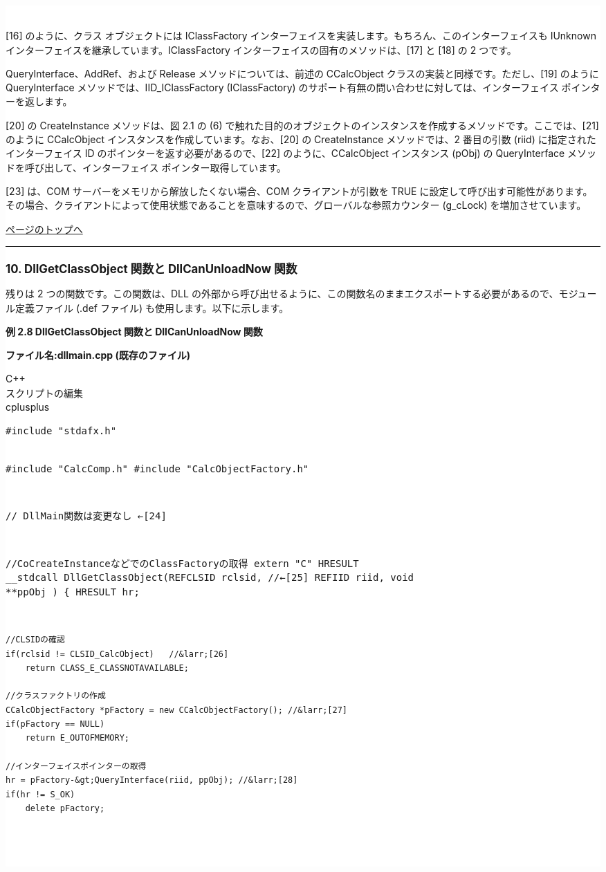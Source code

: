 </pre>
</div>
</div>
</div>
<div class="endscriptcode">&nbsp;</div>
<p>[16] のように、クラス オブジェクトには IClassFactory インターフェイスを実装します。もちろん、このインターフェイスも IUnknown インターフェイスを継承しています。IClassFactory インターフェイスの固有のメソッドは、[17] と [18] の 2 つです。</p>
<p>QueryInterface、AddRef、および Release メソッドについては、前述の CCalcObject クラスの実装と同様です。ただし、[19] のように QueryInterface メソッドでは、IID_IClassFactory (IClassFactory) のサポート有無の問い合わせに対しては、インターフェイス ポインターを返します。</p>
<p>[20] の CreateInstance メソッドは、図 2.1 の (6) で触れた目的のオブジェクトのインスタンスを作成するメソッドです。ここでは、[21] のように CCalcObject インスタンスを作成しています。なお、[20] の CreateInstance メソッドでは、2 番目の引数 (riid) に指定されたインターフェイス ID のポインターを返す必要があるので、[22] のように、CCalcObject インスタンス (pObj) の QueryInterface メソッドを呼び出して、インターフェイス
 ポインター取得しています。</p>
<p>[23] は、COM サーバーをメモリから解放したくない場合、COM クライアントが引数を TRUE に設定して呼び出す可能性があります。その場合、クライアントによって使用状態であることを意味するので、グローバルな参照カウンター (g_cLock) を増加させています。</p>
<p><a href="#top"><img src="-top.gif" border="0" alt="">ページのトップへ</a></p>
<hr>
<h2 id="10" style="font-size:120%; margin-top:20px">10. DllGetClassObject 関数と DllCanUnloadNow 関数</h2>
<p>残りは 2 つの関数です。この関数は、DLL の外部から呼び出せるように、この関数名のままエクスポートする必要があるので、モジュール定義ファイル (.def ファイル) も使用します。以下に示します。</p>
<p><strong>例 2.8 DllGetClassObject 関数と DllCanUnloadNow 関数</strong></p>
<p><strong>ファイル名:dllmain.cpp (既存のファイル)</strong></p>
<div class="scriptcode">
<div class="pluginEditHolder" pluginCommand="mceScriptCode">
<div class="title"><span>C&#43;&#43;</span></div>
<div class="pluginEditHolderLink">スクリプトの編集</div>
<span class="hidden">cplusplus</span>
<pre class="hidden">#include &quot;stdafx.h&quot;

#include &quot;CalcComp.h&quot;
#include &quot;CalcObjectFactory.h&quot;


// DllMain関数は変更なし &larr;[24]

//CoCreateInstanceなどでのClassFactoryの取得
extern &quot;C&quot; HRESULT __stdcall DllGetClassObject(REFCLSID rclsid,  //&larr;[25] 
                                               REFIID riid, 
                                               void **ppObj )
{
    HRESULT hr;

    //CLSIDの確認
    if(rclsid != CLSID_CalcObject)   //&larr;[26]
        return CLASS_E_CLASSNOTAVAILABLE;

    //クラスファクトリの作成
    CCalcObjectFactory *pFactory = new CCalcObjectFactory(); //&larr;[27]
    if(pFactory == NULL)
        return E_OUTOFMEMORY;

    //インターフェイスポインターの取得
    hr = pFactory-&gt;QueryInterface(riid, ppObj); //&larr;[28]
    if(hr != S_OK)
        delete pFactory;
